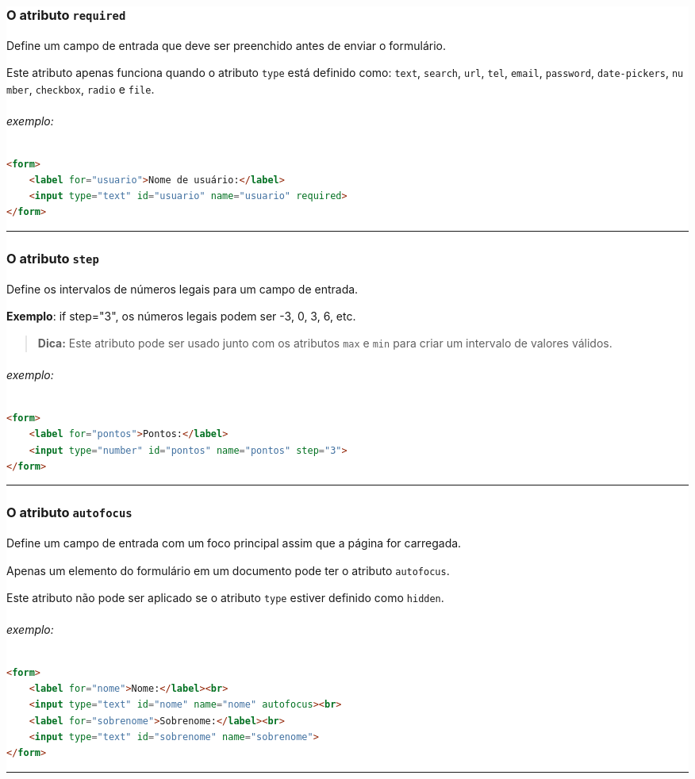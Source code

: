 ### O atributo `required`

Define um campo de entrada que deve ser preenchido antes de enviar o formulário.

Este atributo apenas funciona quando o atributo `type` está definido como: `text`, `search`, `url`, `tel`, `email`, `password`, `date-pickers`, `number`, `checkbox`, `radio` e `file`.

###### exemplo:

```html
<form>
    <label for="usuario">Nome de usuário:</label>
    <input type="text" id="usuario" name="usuario" required>
</form>
```

---

### O atributo `step`

Define os intervalos de números legais para um campo de entrada.

**Exemplo**: if step="3", os números legais podem ser -3, 0, 3, 6, etc.

> **Dica:** Este atributo pode ser usado junto com os atributos `max` e `min` para criar um intervalo de valores válidos.

###### exemplo:

```html
<form>
    <label for="pontos">Pontos:</label>
    <input type="number" id="pontos" name="pontos" step="3">
</form>
```

---

### O atributo `autofocus`

Define um campo de entrada com um foco principal assim que a página for carregada. 

Apenas um elemento do formulário em um documento pode ter o atributo `autofocus`.

Este atributo não pode ser aplicado se o atributo `type` estiver definido como `hidden`.

###### exemplo:

```html
<form>
    <label for="nome">Nome:</label><br>
    <input type="text" id="nome" name="nome" autofocus><br>
    <label for="sobrenome">Sobrenome:</label><br>
    <input type="text" id="sobrenome" name="sobrenome">
</form>
```

---
